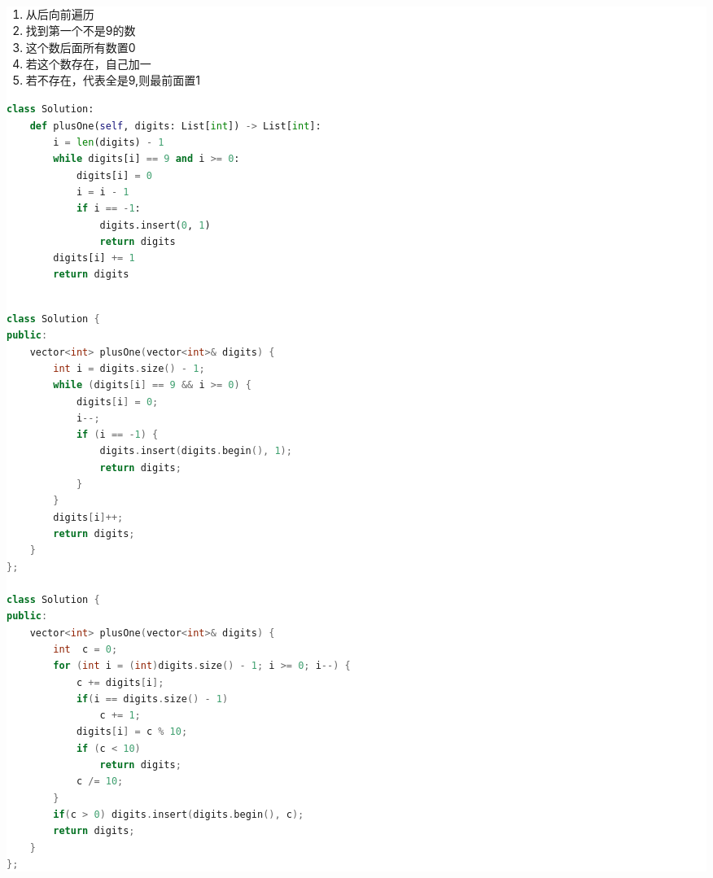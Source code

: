 1. 从后向前遍历
2. 找到第一个不是9的数
3. 这个数后面所有数置0
4. 若这个数存在，自己加一
5. 若不存在，代表全是9,则最前面置1

```python
class Solution:
    def plusOne(self, digits: List[int]) -> List[int]:
        i = len(digits) - 1
        while digits[i] == 9 and i >= 0:
            digits[i] = 0
            i = i - 1
            if i == -1:
                digits.insert(0, 1)
                return digits
        digits[i] += 1
        return digits
        
```





```c++
class Solution {
public:
    vector<int> plusOne(vector<int>& digits) {
        int i = digits.size() - 1;
        while (digits[i] == 9 && i >= 0) {
            digits[i] = 0;
            i--;
            if (i == -1) {
                digits.insert(digits.begin(), 1);
                return digits;
            }
        }
        digits[i]++;
        return digits;
    }
};

class Solution {
public:
    vector<int> plusOne(vector<int>& digits) {
        int  c = 0;
        for (int i = (int)digits.size() - 1; i >= 0; i--) {
            c += digits[i];
            if(i == digits.size() - 1)
                c += 1;
            digits[i] = c % 10;
            if (c < 10) 
                return digits;   
            c /= 10;
        }
        if(c > 0) digits.insert(digits.begin(), c);
        return digits;  
    }   
};
```
